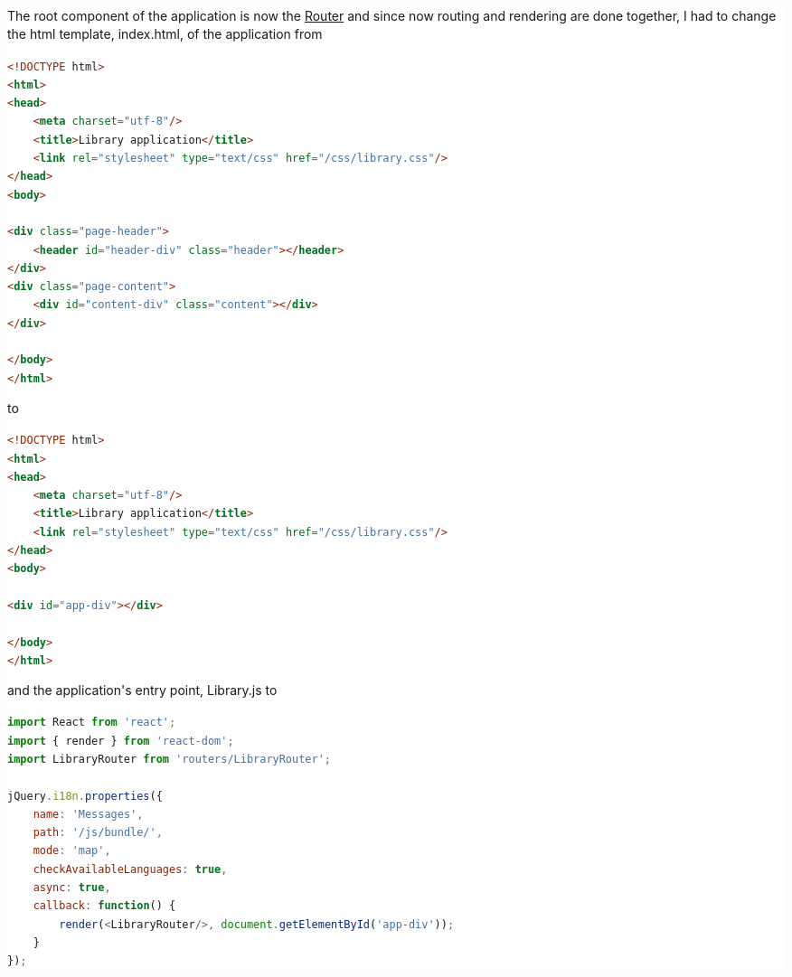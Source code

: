 The root component of the application is now the [Router][react-router-api-router] and since now routing and rendering are done together, I had to change the html template, index.html, of the application from

```html
<!DOCTYPE html>
<html>
<head>
    <meta charset="utf-8"/>
    <title>Library application</title>
    <link rel="stylesheet" type="text/css" href="/css/library.css"/>
</head>
<body>

<div class="page-header">
    <header id="header-div" class="header"></header>
</div>
<div class="page-content">
    <div id="content-div" class="content"></div>
</div>

</body>
</html>

```

to

```html
<!DOCTYPE html>
<html>
<head>
    <meta charset="utf-8"/>
    <title>Library application</title>
    <link rel="stylesheet" type="text/css" href="/css/library.css"/>
</head>
<body>

<div id="app-div"></div>

</body>
</html>

```

and the application's entry point, Library.js to

```javascript
import React from 'react';
import { render } from 'react-dom';
import LibraryRouter from 'routers/LibraryRouter';

jQuery.i18n.properties({
    name: 'Messages',
    path: '/js/bundle/',
    mode: 'map',
    checkAvailableLanguages: true,
    async: true,
    callback: function() {
        render(<LibraryRouter/>, document.getElementById('app-div'));
    }
});
```


[library-web]: https://github.com/vasileboris/library-web
[backbonejs]: http://backbonejs.org
[reactjs]: https://reactjs.org/
[backbonejs-router]: http://backbonejs.org/#Router
[backbonejs-view]: http://backbonejs.org/#View
[backbonejs-history]: http://backbonejs.org/#History
[react-router]: https://reacttraining.com/react-router/
[react-dynamic-routing]: https://reacttraining.com/react-router/core/guides/philosophy/dynamic-routing
[react-router-guides]: https://reacttraining.com/react-router/web/guides
[library-web-react]: https://github.com/vasileboris/library-web/tree/backbone-es6-webpack-react
[react-router-dom]: https://github.com/ReactTraining/react-router/tree/master/packages/react-router-dom
[react-router-history]: https://github.com/ReactTraining/history
[react-router-api-router]: https://reacttraining.com/react-router/web/api/Router
[react-router-api-browserrouter]: https://reacttraining.com/react-router/web/api/BrowserRouter
[react-royter-basic-components]: https://reacttraining.com/react-router/web/guides/basic-components
[react-router-api-link]: https://reacttraining.com/react-router/web/api/Link
[redux]: https://redux.js.org/
[redux-store]: https://redux.js.org/basics/store
[redux-async]: https://redux.js.org/advanced/asyncflow
[redux-thunk]: https://github.com/reduxjs/redux-thunk
[library-web-react-redux]: https://github.com/vasileboris/library-web/tree/backbone-es6-webpack-react-redux
[redux-saga]: https://github.com/redux-saga/redux-saga
[library-web-react-redux-saga]: https://github.com/vasileboris/library-web/tree/backbone-es6-webpack-react-redux-saga